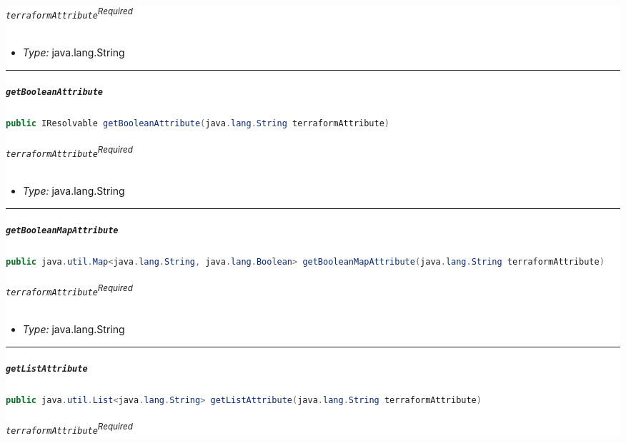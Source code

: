 ###### `terraformAttribute`<sup>Required</sup> <a name="terraformAttribute" id="@cdktf/provider-opentelekomcloud.wafDedicatedReferenceTableV1.WafDedicatedReferenceTableV1.getAnyMapAttribute.parameter.terraformAttribute"></a>

- *Type:* java.lang.String

---

##### `getBooleanAttribute` <a name="getBooleanAttribute" id="@cdktf/provider-opentelekomcloud.wafDedicatedReferenceTableV1.WafDedicatedReferenceTableV1.getBooleanAttribute"></a>

```java
public IResolvable getBooleanAttribute(java.lang.String terraformAttribute)
```

###### `terraformAttribute`<sup>Required</sup> <a name="terraformAttribute" id="@cdktf/provider-opentelekomcloud.wafDedicatedReferenceTableV1.WafDedicatedReferenceTableV1.getBooleanAttribute.parameter.terraformAttribute"></a>

- *Type:* java.lang.String

---

##### `getBooleanMapAttribute` <a name="getBooleanMapAttribute" id="@cdktf/provider-opentelekomcloud.wafDedicatedReferenceTableV1.WafDedicatedReferenceTableV1.getBooleanMapAttribute"></a>

```java
public java.util.Map<java.lang.String, java.lang.Boolean> getBooleanMapAttribute(java.lang.String terraformAttribute)
```

###### `terraformAttribute`<sup>Required</sup> <a name="terraformAttribute" id="@cdktf/provider-opentelekomcloud.wafDedicatedReferenceTableV1.WafDedicatedReferenceTableV1.getBooleanMapAttribute.parameter.terraformAttribute"></a>

- *Type:* java.lang.String

---

##### `getListAttribute` <a name="getListAttribute" id="@cdktf/provider-opentelekomcloud.wafDedicatedReferenceTableV1.WafDedicatedReferenceTableV1.getListAttribute"></a>

```java
public java.util.List<java.lang.String> getListAttribute(java.lang.String terraformAttribute)
```

###### `terraformAttribute`<sup>Required</sup> <a name="terraformAttribute" id="@cdktf/provider-opentelekomcloud.wafDedicatedReferenceTableV1.WafDedicatedReferenceTableV1.getListAttribute.parameter.terraformAttribute"></a>
